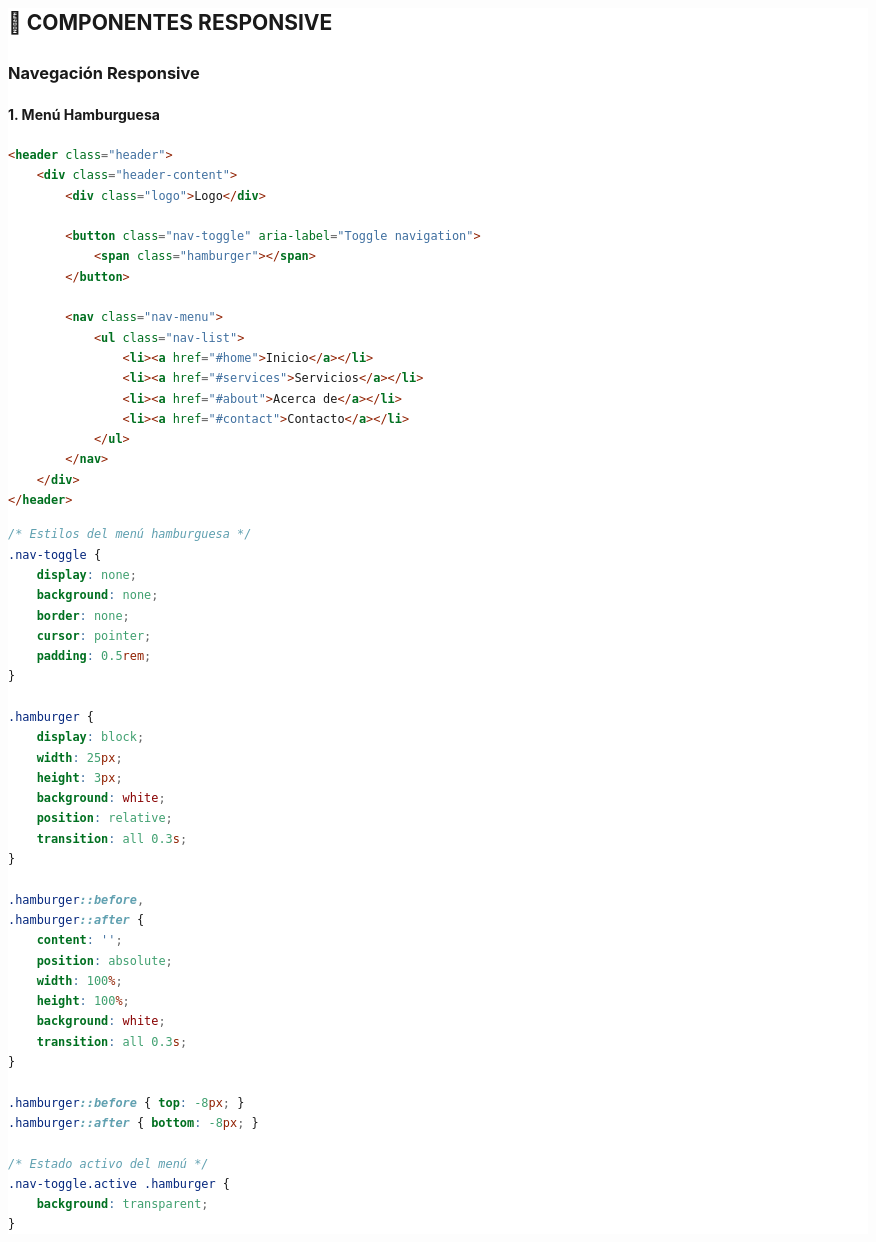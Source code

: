 
## 📱 **COMPONENTES RESPONSIVE**

### **Navegación Responsive**

#### **1. Menú Hamburguesa**
```html
<header class="header">
    <div class="header-content">
        <div class="logo">Logo</div>
        
        <button class="nav-toggle" aria-label="Toggle navigation">
            <span class="hamburger"></span>
        </button>
        
        <nav class="nav-menu">
            <ul class="nav-list">
                <li><a href="#home">Inicio</a></li>
                <li><a href="#services">Servicios</a></li>
                <li><a href="#about">Acerca de</a></li>
                <li><a href="#contact">Contacto</a></li>
            </ul>
        </nav>
    </div>
</header>
```

```css
/* Estilos del menú hamburguesa */
.nav-toggle {
    display: none;
    background: none;
    border: none;
    cursor: pointer;
    padding: 0.5rem;
}

.hamburger {
    display: block;
    width: 25px;
    height: 3px;
    background: white;
    position: relative;
    transition: all 0.3s;
}

.hamburger::before,
.hamburger::after {
    content: '';
    position: absolute;
    width: 100%;
    height: 100%;
    background: white;
    transition: all 0.3s;
}

.hamburger::before { top: -8px; }
.hamburger::after { bottom: -8px; }

/* Estado activo del menú */
.nav-toggle.active .hamburger {
    background: transparent;
}

```